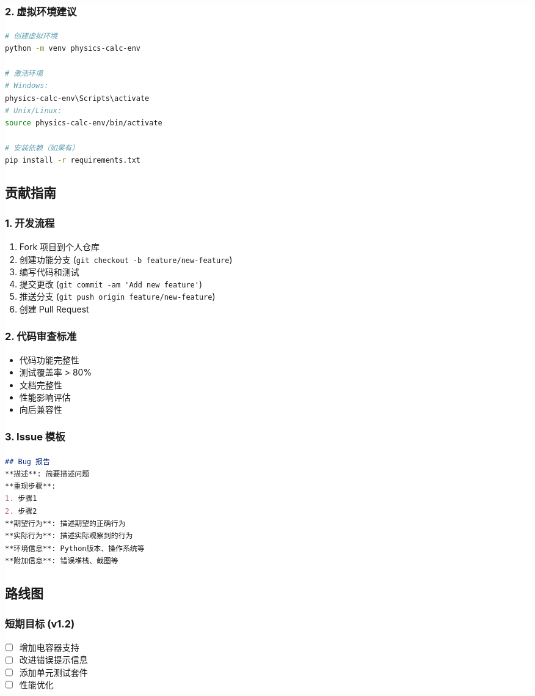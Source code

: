 ### 2. 虚拟环境建议
```bash
# 创建虚拟环境
python -m venv physics-calc-env

# 激活环境
# Windows:
physics-calc-env\Scripts\activate
# Unix/Linux:  
source physics-calc-env/bin/activate

# 安装依赖（如果有）
pip install -r requirements.txt
```

## 贡献指南

### 1. 开发流程
1. Fork 项目到个人仓库
2. 创建功能分支 (`git checkout -b feature/new-feature`)
3. 编写代码和测试
4. 提交更改 (`git commit -am 'Add new feature'`)
5. 推送分支 (`git push origin feature/new-feature`)
6. 创建 Pull Request

### 2. 代码审查标准
- 代码功能完整性
- 测试覆盖率 > 80%
- 文档完整性
- 性能影响评估
- 向后兼容性

### 3. Issue 模板

```markdown
## Bug 报告
**描述**: 简要描述问题
**重现步骤**: 
1. 步骤1
2. 步骤2
**期望行为**: 描述期望的正确行为
**实际行为**: 描述实际观察到的行为
**环境信息**: Python版本、操作系统等
**附加信息**: 错误堆栈、截图等
```

## 路线图

### 短期目标 (v1.2)
- [ ] 增加电容器支持
- [ ] 改进错误提示信息
- [ ] 添加单元测试套件
- [ ] 性能优化
